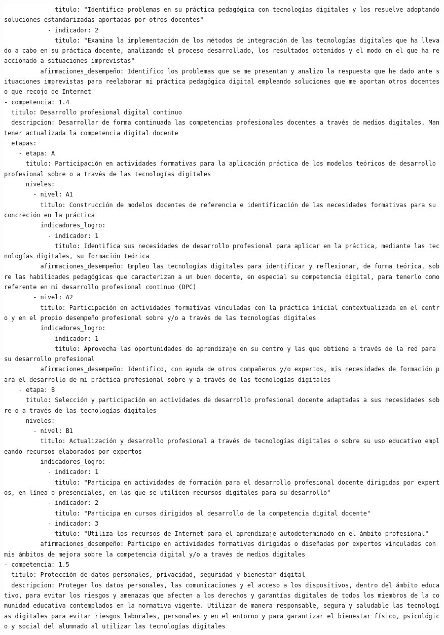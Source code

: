                  titulo: "Identifica problemas en su práctica pedagógica con tecnologías digitales y los resuelve adoptando soluciones estandarizadas aportadas por otros docentes"
                - indicador: 2
                  titulo: "Examina la implementación de los métodos de integración de las tecnologías digitales que ha llevado a cabo en su práctica docente, analizando el proceso desarrollado, los resultados obtenidos y el modo en el que ha reaccionado a situaciones imprevistas"
              afirmaciones_desempeño: Identifico los problemas que se me presentan y analizo la respuesta que he dado ante situaciones imprevistas para reelaborar mi práctica pedagógica digital empleando soluciones que me aportan otros docentes o que recojo de Internet
    - competencia: 1.4
      titulo: Desarrollo profesional digital continuo
      descripcion: Desarrollar de forma continuada las competencias profesionales docentes a través de medios digitales. Mantener actualizada la competencia digital docente
      etapas:
        - etapa: A
          titulo: Participación en actividades formativas para la aplicación práctica de los modelos teóricos de desarrollo profesional sobre o a través de las tecnologías digitales
          niveles:
            - nivel: A1
              titulo: Construcción de modelos docentes de referencia e identificación de las necesidades formativas para su concreción en la práctica
              indicadores_logro:
                - indicador: 1
                  titulo: Identifica sus necesidades de desarrollo profesional para aplicar en la práctica, mediante las tecnologías digitales, su formación teórica
              afirmaciones_desempeño: Empleo las tecnologías digitales para identificar y reflexionar, de forma teórica, sobre las habilidades pedagógicas que caracterizan a un buen docente, en especial su competencia digital, para tenerlo como referente en mi desarrollo profesional continuo (DPC)
            - nivel: A2
              titulo: Participación en actividades formativas vinculadas con la práctica inicial contextualizada en el centro y en el propio desempeño profesional sobre y/o a través de las tecnologías digitales
              indicadores_logro:
                - indicador: 1
                  titulo: Aprovecha las oportunidades de aprendizaje en su centro y las que obtiene a través de la red para su desarrollo profesional
              afirmaciones_desempeño: Identifico, con ayuda de otros compañeros y/o expertos, mis necesidades de formación para el desarrollo de mi práctica profesional sobre y a través de las tecnologías digitales
        - etapa: B
          titulo: Selección y participación en actividades de desarrollo profesional docente adaptadas a sus necesidades sobre o a través de las tecnologías digitales
          niveles:
            - nivel: B1
              titulo: Actualización y desarrollo profesional a través de tecnologías digitales o sobre su uso educativo empleando recursos elaborados por expertos
              indicadores_logro:
                - indicador: 1
                  titulo: "Participa en actividades de formación para el desarrollo profesional docente dirigidas por expertos, en línea o presenciales, en las que se utilicen recursos digitales para su desarrollo"
                - indicador: 2
                  titulo: "Participa en cursos dirigidos al desarrollo de la competencia digital docente"
                - indicador: 3
                  titulo: "Utiliza los recursos de Internet para el aprendizaje autodeterminado en el ámbito profesional"
              afirmaciones_desempeño: Participo en actividades formativas dirigidas o diseñadas por expertos vinculadas con mis ámbitos de mejora sobre la competencia digital y/o a través de medios digitales
    - competencia: 1.5
      titulo: Protección de datos personales, privacidad, seguridad y bienestar digital
      descripcion: Proteger los datos personales, las comunicaciones y el acceso a los dispositivos, dentro del ámbito educativo, para evitar los riesgos y amenazas que afecten a los derechos y garantías digitales de todos los miembros de la comunidad educativa contemplados en la normativa vigente. Utilizar de manera responsable, segura y saludable las tecnologías digitales para evitar riesgos laborales, personales y en el entorno y para garantizar el bienestar físico, psicológico y social del alumnado al utilizar las tecnologías digitales
